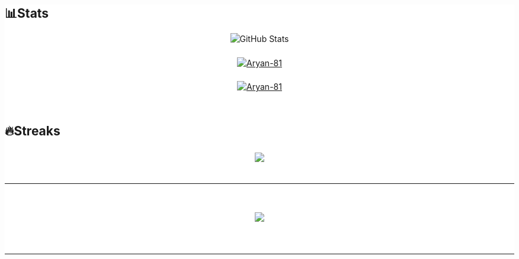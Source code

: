 ##  📊Stats
<div align="center"><img src="https://github-readme-stats.vercel.app/api?username=Aryan-81&show_icons=true&theme=gruvbox" alt="GitHub Stats"></div>
<br>
<div align="center" > <a href="https://github.com/ryo-ma/github-profile-trophy"><img src="https://github-profile-trophy.vercel.app/?username=Aryan-81" alt="Aryan-81" style="width: 45em" /></a> </div>
<br>
<div align="center"> <a href="https://github.com/ryo-ma/github-profile-trophy"><img src="https://github-readme-stats.vercel.app/api/top-langs/?username=Aryan-81&theme=tokyonight" alt="Aryan-81" /></a> </div>
<br>

##  🔥Streaks
<div align="center"><img src="https://streak-stats.demolab.com?user=Aryan-81&theme=gruvbox&border_radius=4.5" align="center" style="width: 70%"/></div>
<br> 
<hr>
<br> 
<p align="center"><img src="https://profile-counter.glitch.me/{Aryan-81}/count.svg"></p>
<br><hr>

